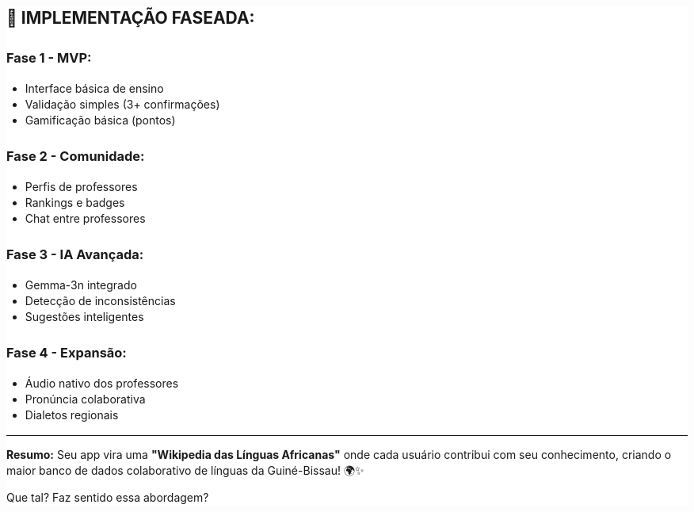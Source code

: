 
## **🚀 IMPLEMENTAÇÃO FASEADA:**

### **Fase 1 - MVP:**
- Interface básica de ensino
- Validação simples (3+ confirmações)
- Gamificação básica (pontos)

### **Fase 2 - Comunidade:**
- Perfis de professores
- Rankings e badges
- Chat entre professores

### **Fase 3 - IA Avançada:**
- Gemma-3n integrado
- Detecção de inconsistências
- Sugestões inteligentes

### **Fase 4 - Expansão:**
- Áudio nativo dos professores
- Pronúncia colaborativa
- Dialetos regionais

---

**Resumo:** Seu app vira uma **"Wikipedia das Línguas Africanas"** onde cada usuário contribui com seu conhecimento, criando o maior banco de dados colaborativo de línguas da Guiné-Bissau! 🌍✨

Que tal? Faz sentido essa abordagem?


